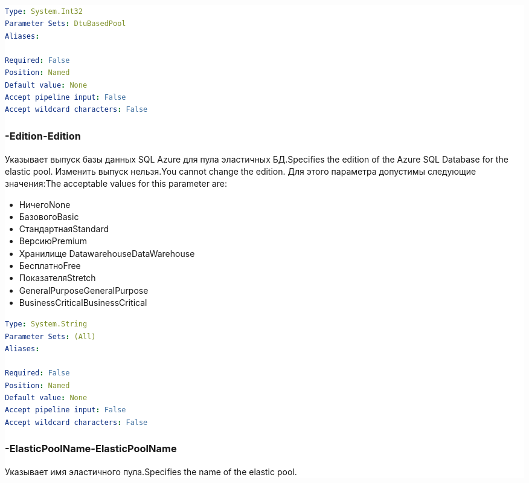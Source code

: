 ```yaml
Type: System.Int32
Parameter Sets: DtuBasedPool
Aliases:

Required: False
Position: Named
Default value: None
Accept pipeline input: False
Accept wildcard characters: False
```

### <span data-ttu-id="1cdaa-158">-Edition</span><span class="sxs-lookup"><span data-stu-id="1cdaa-158">-Edition</span></span>
<span data-ttu-id="1cdaa-159">Указывает выпуск базы данных SQL Azure для пула эластичных БД.</span><span class="sxs-lookup"><span data-stu-id="1cdaa-159">Specifies the edition of the Azure SQL Database for the elastic pool.</span></span> <span data-ttu-id="1cdaa-160">Изменить выпуск нельзя.</span><span class="sxs-lookup"><span data-stu-id="1cdaa-160">You cannot change the edition.</span></span> <span data-ttu-id="1cdaa-161">Для этого параметра допустимы следующие значения:</span><span class="sxs-lookup"><span data-stu-id="1cdaa-161">The acceptable values for this parameter are:</span></span>
- <span data-ttu-id="1cdaa-162">Ничего</span><span class="sxs-lookup"><span data-stu-id="1cdaa-162">None</span></span>
- <span data-ttu-id="1cdaa-163">Базового</span><span class="sxs-lookup"><span data-stu-id="1cdaa-163">Basic</span></span>
- <span data-ttu-id="1cdaa-164">Стандартная</span><span class="sxs-lookup"><span data-stu-id="1cdaa-164">Standard</span></span>
- <span data-ttu-id="1cdaa-165">Версию</span><span class="sxs-lookup"><span data-stu-id="1cdaa-165">Premium</span></span>
- <span data-ttu-id="1cdaa-166">Хранилище Datawarehouse</span><span class="sxs-lookup"><span data-stu-id="1cdaa-166">DataWarehouse</span></span>
- <span data-ttu-id="1cdaa-167">Бесплатно</span><span class="sxs-lookup"><span data-stu-id="1cdaa-167">Free</span></span>
- <span data-ttu-id="1cdaa-168">Показателя</span><span class="sxs-lookup"><span data-stu-id="1cdaa-168">Stretch</span></span>
- <span data-ttu-id="1cdaa-169">GeneralPurpose</span><span class="sxs-lookup"><span data-stu-id="1cdaa-169">GeneralPurpose</span></span>
- <span data-ttu-id="1cdaa-170">BusinessCritical</span><span class="sxs-lookup"><span data-stu-id="1cdaa-170">BusinessCritical</span></span>

```yaml
Type: System.String
Parameter Sets: (All)
Aliases:

Required: False
Position: Named
Default value: None
Accept pipeline input: False
Accept wildcard characters: False
```

### <span data-ttu-id="1cdaa-171">-ElasticPoolName</span><span class="sxs-lookup"><span data-stu-id="1cdaa-171">-ElasticPoolName</span></span>
<span data-ttu-id="1cdaa-172">Указывает имя эластичного пула.</span><span class="sxs-lookup"><span data-stu-id="1cdaa-172">Specifies the name of the elastic pool.</span></span>
